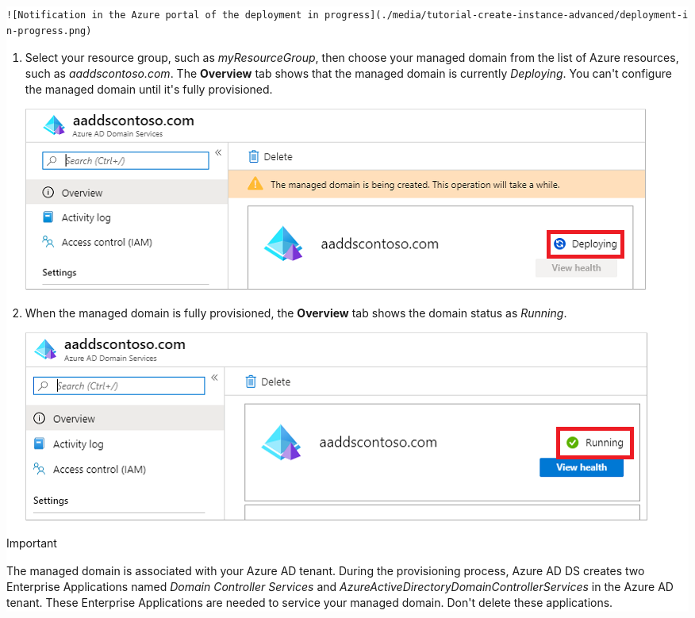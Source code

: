    ![Notification in the Azure portal of the deployment in progress](./media/tutorial-create-instance-advanced/deployment-in-progress.png)

1. Select your resource group, such as *myResourceGroup*, then choose your managed domain from the list of Azure resources, such as *aaddscontoso.com*. The **Overview** tab shows that the managed domain is currently *Deploying*. You can't configure the managed domain until it's fully provisioned.

    ![Domain Services status during the provisioning state](./media/tutorial-create-instance-advanced/provisioning-in-progress.png)

1. When the managed domain is fully provisioned, the **Overview** tab shows the domain status as *Running*.

    ![Domain Services status once successfully provisioned](./media/tutorial-create-instance-advanced/successfully-provisioned.png)

> [!IMPORTANT]
> The managed domain is associated with your Azure AD tenant. During the provisioning process, Azure AD DS creates two Enterprise Applications named *Domain Controller Services* and *AzureActiveDirectoryDomainControllerServices* in the Azure AD tenant. These Enterprise Applications are needed to service your managed domain. Don't delete these applications.


[tutorial-create-instance]: tutorial-create-instance.md
[create-azure-ad-tenant]: ../active-directory/fundamentals/sign-up-organization.md
[associate-azure-ad-tenant]: ../active-directory/fundamentals/active-directory-how-subscriptions-associated-directory.md
[network-considerations]: network-considerations.md
[create-dedicated-subnet]: ../virtual-network/virtual-network-manage-subnet.md#add-a-subnet
[scoped-sync]: scoped-synchronization.md
[on-prem-sync]: tutorial-configure-password-hash-sync.md
[configure-sspr]: ../active-directory/authentication/tutorial-enable-sspr.md
[password-hash-sync-process]: ../active-directory/hybrid/how-to-connect-password-hash-synchronization.md#password-hash-sync-process-for-azure-ad-domain-services
[resource-forests]: concepts-resource-forest.md
[availability-zones]: ../reliability/availability-zones-overview.md
[concepts-sku]: administration-concepts.md#azure-ad-ds-skus